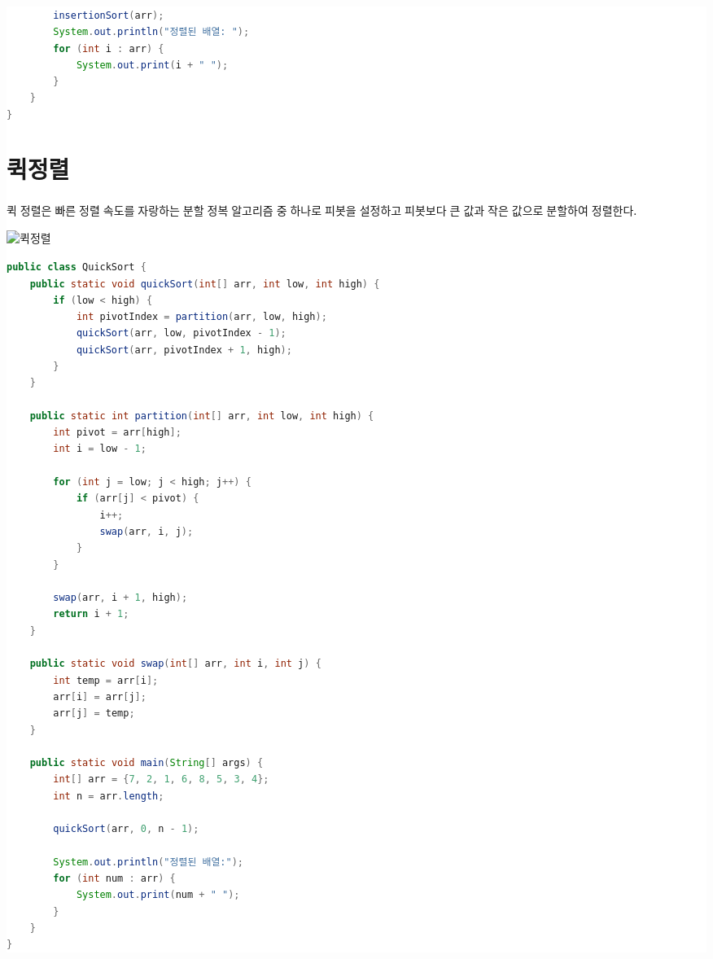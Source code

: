 ```java
        insertionSort(arr);
        System.out.println("정렬된 배열: ");
        for (int i : arr) {
            System.out.print(i + " ");
        }
    }
}
```

# 퀵정렬

퀵 정렬은 빠른 정렬 속도를 자랑하는 분할 정복 알고리즘 중 하나로 피봇을 설정하고 피봇보다 큰 값과 작은 값으로 분할하여 정렬한다.

<img width="541" alt="퀵정렬" src="https://github.com/Woori-FISA-CS-Study/CS-Study/assets/67616146/f265a880-c110-4beb-a85a-844dfb7fd1cb">

```java
public class QuickSort {
    public static void quickSort(int[] arr, int low, int high) {
        if (low < high) {
            int pivotIndex = partition(arr, low, high);
            quickSort(arr, low, pivotIndex - 1);
            quickSort(arr, pivotIndex + 1, high);
        }
    }

    public static int partition(int[] arr, int low, int high) {
        int pivot = arr[high];
        int i = low - 1;

        for (int j = low; j < high; j++) {
            if (arr[j] < pivot) {
                i++;
                swap(arr, i, j);
            }
        }

        swap(arr, i + 1, high);
        return i + 1;
    }

    public static void swap(int[] arr, int i, int j) {
        int temp = arr[i];
        arr[i] = arr[j];
        arr[j] = temp;
    }

    public static void main(String[] args) {
        int[] arr = {7, 2, 1, 6, 8, 5, 3, 4};
        int n = arr.length;

        quickSort(arr, 0, n - 1);

        System.out.println("정렬된 배열:");
        for (int num : arr) {
            System.out.print(num + " ");
        }
    }
}
```
